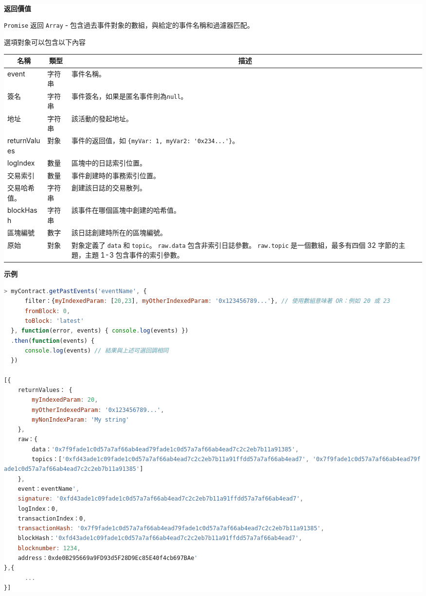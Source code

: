 **返回價值**

`Promise` 返回 `Array` - 包含過去事件對象的數組，與給定的事件名稱和過濾器匹配。

選項對象可以包含以下內容

| 名稱           | 類型  | 描述                                                                                               |
| ------------ | --- | ------------------------------------------------------------------------------------------------ |
| event        | 字符串 | 事件名稱。                                                                                            |
| 簽名           | 字符串 | 事件簽名，如果是匿名事件則為`null`。                                                                            |
| 地址           | 字符串 | 該活動的發起地址。                                                                                        |
| returnValues | 對象  | 事件的返回值，如 `{myVar: 1, myVar2: '0x234...'}`。                                                       |
| logIndex     | 數量  | 區塊中的日誌索引位置。                                                                                      |
| 交易索引         | 數量  | 事件創建時的事務索引位置。                                                                                    |
| 交易哈希值。       | 字符串 | 創建該日誌的交易散列。                                                                                      |
| blockHash    | 字符串 | 該事件在哪個區塊中創建的哈希值。                                                                                 |
| 區塊編號         | 數字  | 該日誌創建時所在的區塊編號。                                                                                   |
| 原始           | 對象  | 對象定義了 `data` 和 `topic`。 `raw.data` 包含非索引日誌參數。 `raw.topic` 是一個數組，最多有四個 32 字節的主題，主題 1-3 包含事件的索引參數。 |

**示例**

```javascript
> myContract.getPastEvents('eventName', {
      filter：{myIndexedParam: [20,23], myOtherIndexedParam: '0x123456789...'}, // 使用數組意味著 OR：例如 20 或 23
      fromBlock: 0,
      toBlock: 'latest'
  }, function(error, events) { console.log(events) })
  .then(function(events) {
      console.log(events) // 結果與上述可選回調相同
  })

[{
    returnValues： {
        myIndexedParam: 20,
        myOtherIndexedParam: '0x123456789...',
        myNonIndexParam: 'My string'
    },
    raw：{
        data：'0x7f9fade1c0d57a7af66ab4ead79fade1c0d57a7af66ab4ead7c2c2eb7b11a91385',
        topics：['0xfd43ade1c09fade1c0d57a7af66ab4ead7c2c2eb7b11a91ffdd57a7af66ab4ead7', '0x7f9fade1c0d57a7af66ab4ead79fade1c0d57a7af66ab4ead7c2c2eb7b11a91385']
    },
    event：eventName',
    signature: '0xfd43ade1c09fade1c0d57a7af66ab4ead7c2c2eb7b11a91ffdd57a7af66ab4ead7',
    logIndex：0,
    transactionIndex：0,
    transactionHash: '0x7f9fade1c0d57a7af66ab4ead79fade1c0d57a7af66ab4ead7c2c2eb7b11a91385',
    blockHash：'0xfd43ade1c09fade1c0d57a7af66ab4ead7c2c2eb7b11a91ffdd57a7af66ab4ead7',
    blocknumber: 1234,
    address：0xde0B295669a9FD93d5F28D9Ec85E40f4cb697BAe'
},{
      ...
}]
```
